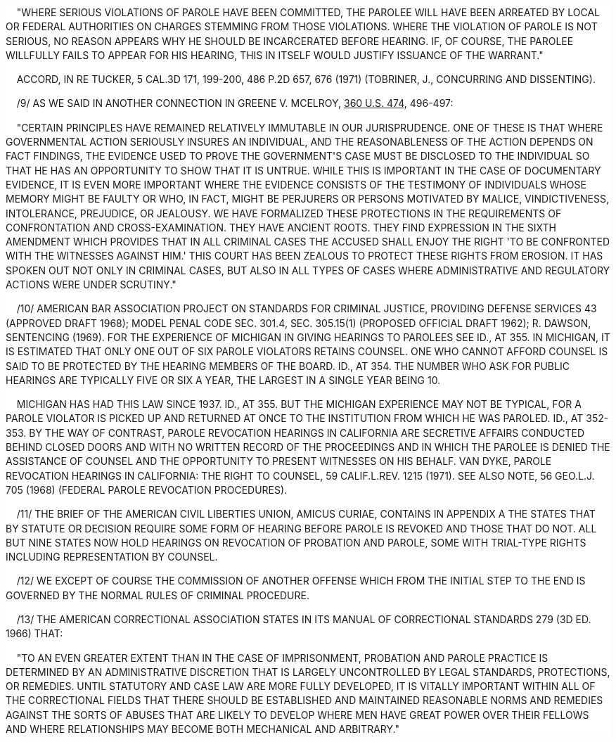     "WHERE SERIOUS VIOLATIONS OF PAROLE HAVE BEEN COMMITTED, THE PAROLEE WILL HAVE BEEN ARREATED BY LOCAL OR FEDERAL AUTHORITIES ON CHARGES STEMMING FROM THOSE VIOLATIONS.  WHERE THE VIOLATION OF PAROLE IS NOT SERIOUS, NO REASON APPEARS WHY HE SHOULD BE INCARCERATED BEFORE HEARING.  IF, OF COURSE, THE PAROLEE WILLFULLY FAILS TO APPEAR FOR HIS HEARING, THIS IN ITSELF WOULD JUSTIFY ISSUANCE OF THE WARRANT."

    ACCORD, IN RE TUCKER, 5 CAL.3D 171, 199-200, 486 P.2D 657, 676 (1971) (TOBRINER, J., CONCURRING AND DISSENTING).

    /9/  AS WE SAID IN ANOTHER CONNECTION IN GREENE V. MCELROY, [360 U.S. 474][/us/courts/scotus/usReporter/360/474], 496-497:

    "CERTAIN PRINCIPLES HAVE REMAINED RELATIVELY IMMUTABLE IN OUR JURISPRUDENCE.  ONE OF THESE IS THAT WHERE GOVERNMENTAL ACTION SERIOUSLY INSURES AN INDIVIDUAL, AND THE REASONABLENESS OF THE ACTION DEPENDS ON FACT FINDINGS, THE EVIDENCE USED TO PROVE THE GOVERNMENT'S CASE MUST BE DISCLOSED TO THE INDIVIDUAL SO THAT HE HAS AN OPPORTUNITY TO SHOW THAT IT IS UNTRUE.  WHILE THIS IS IMPORTANT IN THE CASE OF DOCUMENTARY EVIDENCE, IT IS EVEN MORE IMPORTANT WHERE THE EVIDENCE CONSISTS OF THE TESTIMONY OF INDIVIDUALS WHOSE MEMORY MIGHT BE FAULTY OR WHO, IN FACT, MIGHT BE PERJURERS OR PERSONS MOTIVATED BY MALICE, VINDICTIVENESS, INTOLERANCE, PREJUDICE, OR JEALOUSY.  WE HAVE FORMALIZED THESE PROTECTIONS IN THE REQUIREMENTS OF CONFRONTATION AND CROSS-EXAMINATION.  THEY HAVE ANCIENT ROOTS.  THEY FIND EXPRESSION IN THE SIXTH AMENDMENT WHICH PROVIDES THAT IN ALL CRIMINAL CASES THE ACCUSED SHALL ENJOY THE RIGHT 'TO BE CONFRONTED WITH THE WITNESSES AGAINST HIM.'  THIS COURT HAS BEEN ZEALOUS TO PROTECT THESE RIGHTS FROM EROSION.  IT HAS SPOKEN OUT NOT ONLY IN CRIMINAL CASES, BUT ALSO IN ALL TYPES OF CASES WHERE ADMINISTRATIVE AND REGULATORY ACTIONS WERE UNDER SCRUTINY."

    /10/  AMERICAN BAR ASSOCIATION PROJECT ON STANDARDS FOR CRIMINAL JUSTICE, PROVIDING DEFENSE SERVICES 43 (APPROVED DRAFT 1968); MODEL PENAL CODE SEC. 301.4, SEC. 305.15(1) (PROPOSED OFFICIAL DRAFT 1962); R. DAWSON, SENTENCING (1969).  FOR THE EXPERIENCE OF MICHIGAN IN GIVING HEARINGS TO PAROLEES SEE ID., AT 355.  IN MICHIGAN, IT IS ESTIMATED THAT ONLY ONE OUT OF SIX PAROLE VIOLATORS RETAINS COUNSEL.  ONE WHO CANNOT AFFORD COUNSEL IS SAID TO BE PROTECTED BY THE HEARING MEMBERS OF THE BOARD.  ID., AT 354.  THE NUMBER WHO ASK FOR PUBLIC HEARINGS ARE TYPICALLY FIVE OR SIX A YEAR, THE LARGEST IN A SINGLE YEAR BEING 10.

    MICHIGAN HAS HAD THIS LAW SINCE 1937.  ID., AT 355.  BUT THE MICHIGAN EXPERIENCE MAY NOT BE TYPICAL, FOR A PAROLE VIOLATOR IS PICKED UP AND RETURNED AT ONCE TO THE INSTITUTION FROM WHICH HE WAS PAROLED.  ID., AT 352-353.     BY THE WAY OF CONTRAST, PAROLE REVOCATION HEARINGS IN CALIFORNIA ARE SECRETIVE AFFAIRS CONDUCTED BEHIND CLOSED DOORS AND WITH NO WRITTEN RECORD OF THE PROCEEDINGS AND IN WHICH THE PAROLEE IS DENIED THE ASSISTANCE OF COUNSEL AND THE OPPORTUNITY TO PRESENT WITNESSES ON HIS BEHALF.  VAN DYKE, PAROLE REVOCATION HEARINGS IN CALIFORNIA:  THE RIGHT TO COUNSEL, 59 CALIF.L.REV.  1215 (1971).  SEE ALSO NOTE, 56 GEO.L.J. 705 (1968) (FEDERAL PAROLE REVOCATION PROCEDURES).

    /11/  THE BRIEF OF THE AMERICAN CIVIL LIBERTIES UNION, AMICUS CURIAE, CONTAINS IN APPENDIX A THE STATES THAT BY STATUTE OR DECISION REQUIRE SOME FORM OF HEARING BEFORE PAROLE IS REVOKED AND THOSE THAT DO NOT.  ALL BUT NINE STATES NOW HOLD HEARINGS ON REVOCATION OF PROBATION AND PAROLE, SOME WITH TRIAL-TYPE RIGHTS INCLUDING REPRESENTATION BY COUNSEL.

    /12/  WE EXCEPT OF COURSE THE COMMISSION OF ANOTHER OFFENSE WHICH FROM THE INITIAL STEP TO THE END IS GOVERNED BY THE NORMAL RULES OF CRIMINAL PROCEDURE.

    /13/  THE AMERICAN CORRECTIONAL ASSOCIATION STATES IN ITS MANUAL OF CORRECTIONAL STANDARDS 279 (3D ED. 1966) THAT:

    "TO AN EVEN GREATER EXTENT THAN IN THE CASE OF IMPRISONMENT, PROBATION AND PAROLE PRACTICE IS DETERMINED BY AN ADMINISTRATIVE DISCRETION THAT IS LARGELY UNCONTROLLED BY LEGAL STANDARDS, PROTECTIONS, OR REMEDIES.  UNTIL STATUTORY AND CASE LAW ARE MORE FULLY DEVELOPED, IT IS VITALLY IMPORTANT WITHIN ALL OF THE CORRECTIONAL FIELDS THAT THERE SHOULD BE ESTABLISHED AND MAINTAINED REASONABLE NORMS AND REMEDIES AGAINST THE SORTS OF ABUSES THAT ARE LIKELY TO DEVELOP WHERE MEN HAVE GREAT POWER OVER THEIR FELLOWS AND WHERE RELATIONSHIPS MAY BECOME BOTH MECHANICAL AND ARBITRARY."


[/us/courts/scotus/usReporter/408/471]: https://publicdocs.github.io/go/links?ns=uslm-x&ref=%2Fus%2Fcourts%2Fscotus%2FusReporter%2F408%2F471
[/us/courts/scotus/usReporter/389/128]: https://publicdocs.github.io/go/links?ns=uslm-x&ref=%2Fus%2Fcourts%2Fscotus%2FusReporter%2F389%2F128
[/us/courts/scotus/usReporter/404/4]: https://publicdocs.github.io/go/links?ns=uslm-x&ref=%2Fus%2Fcourts%2Fscotus%2FusReporter%2F404%2F4
[/us/courts/scotus/usReporter/389/128]: https://publicdocs.github.io/go/links?ns=uslm-x&ref=%2Fus%2Fcourts%2Fscotus%2FusReporter%2F389%2F128
[/us/courts/scotus/usReporter/403/365]: https://publicdocs.github.io/go/links?ns=uslm-x&ref=%2Fus%2Fcourts%2Fscotus%2FusReporter%2F403%2F365
[/us/courts/scotus/usReporter/341/123]: https://publicdocs.github.io/go/links?ns=uslm-x&ref=%2Fus%2Fcourts%2Fscotus%2FusReporter%2F341%2F123
[/us/courts/scotus/usReporter/397/254]: https://publicdocs.github.io/go/links?ns=uslm-x&ref=%2Fus%2Fcourts%2Fscotus%2FusReporter%2F397%2F254
[/us/courts/scotus/usReporter/407/67]: https://publicdocs.github.io/go/links?ns=uslm-x&ref=%2Fus%2Fcourts%2Fscotus%2FusReporter%2F407%2F67
[/us/courts/scotus/usReporter/367/886]: https://publicdocs.github.io/go/links?ns=uslm-x&ref=%2Fus%2Fcourts%2Fscotus%2FusReporter%2F367%2F886
[/us/courts/scotus/usReporter/380/545]: https://publicdocs.github.io/go/links?ns=uslm-x&ref=%2Fus%2Fcourts%2Fscotus%2FusReporter%2F380%2F545
[/us/courts/scotus/usReporter/397/254]: https://publicdocs.github.io/go/links?ns=uslm-x&ref=%2Fus%2Fcourts%2Fscotus%2FusReporter%2F397%2F254
[/us/courts/scotus/usReporter/404/999]: https://publicdocs.github.io/go/links?ns=uslm-x&ref=%2Fus%2Fcourts%2Fscotus%2FusReporter%2F404%2F999
[/us/courts/scotus/usReporter/295/490]: https://publicdocs.github.io/go/links?ns=uslm-x&ref=%2Fus%2Fcourts%2Fscotus%2FusReporter%2F295%2F490
[/us/courts/scotus/usReporter/208/481]: https://publicdocs.github.io/go/links?ns=uslm-x&ref=%2Fus%2Fcourts%2Fscotus%2FusReporter%2F208%2F481
[/us/courts/scotus/usReporter/403/365]: https://publicdocs.github.io/go/links?ns=uslm-x&ref=%2Fus%2Fcourts%2Fscotus%2FusReporter%2F403%2F365
[/us/courts/scotus/usReporter/402/535]: https://publicdocs.github.io/go/links?ns=uslm-x&ref=%2Fus%2Fcourts%2Fscotus%2FusReporter%2F402%2F535
[/us/courts/scotus/usReporter/391/563]: https://publicdocs.github.io/go/links?ns=uslm-x&ref=%2Fus%2Fcourts%2Fscotus%2FusReporter%2F391%2F563
[/us/courts/scotus/usReporter/397/254]: https://publicdocs.github.io/go/links?ns=uslm-x&ref=%2Fus%2Fcourts%2Fscotus%2FusReporter%2F397%2F254
[/us/courts/scotus/usReporter/394/618]: https://publicdocs.github.io/go/links?ns=uslm-x&ref=%2Fus%2Fcourts%2Fscotus%2FusReporter%2F394%2F618
[/us/courts/scotus/usReporter/374/398]: https://publicdocs.github.io/go/links?ns=uslm-x&ref=%2Fus%2Fcourts%2Fscotus%2FusReporter%2F374%2F398
[/us/courts/scotus/usReporter/357/513]: https://publicdocs.github.io/go/links?ns=uslm-x&ref=%2Fus%2Fcourts%2Fscotus%2FusReporter%2F357%2F513
[/us/courts/scotus/usReporter/350/551]: https://publicdocs.github.io/go/links?ns=uslm-x&ref=%2Fus%2Fcourts%2Fscotus%2FusReporter%2F350%2F551
[/us/courts/scotus/usReporter/341/123]: https://publicdocs.github.io/go/links?ns=uslm-x&ref=%2Fus%2Fcourts%2Fscotus%2FusReporter%2F341%2F123
[/us/courts/scotus/usReporter/367/886]: https://publicdocs.github.io/go/links?ns=uslm-x&ref=%2Fus%2Fcourts%2Fscotus%2FusReporter%2F367%2F886
[/us/courts/scotus/usReporter/363/420]: https://publicdocs.github.io/go/links?ns=uslm-x&ref=%2Fus%2Fcourts%2Fscotus%2FusReporter%2F363%2F420
[/us/courts/scotus/usReporter/404/4]: https://publicdocs.github.io/go/links?ns=uslm-x&ref=%2Fus%2Fcourts%2Fscotus%2FusReporter%2F404%2F4
[/us/courts/scotus/usReporter/383/541]: https://publicdocs.github.io/go/links?ns=uslm-x&ref=%2Fus%2Fcourts%2Fscotus%2FusReporter%2F383%2F541
[/us/courts/scotus/usReporter/404/4]: https://publicdocs.github.io/go/links?ns=uslm-x&ref=%2Fus%2Fcourts%2Fscotus%2FusReporter%2F404%2F4
[/us/courts/scotus/usReporter/389/128]: https://publicdocs.github.io/go/links?ns=uslm-x&ref=%2Fus%2Fcourts%2Fscotus%2FusReporter%2F389%2F128
[/us/courts/scotus/usReporter/353/53]: https://publicdocs.github.io/go/links?ns=uslm-x&ref=%2Fus%2Fcourts%2Fscotus%2FusReporter%2F353%2F53
[/us/courts/scotus/usReporter/401/371]: https://publicdocs.github.io/go/links?ns=uslm-x&ref=%2Fus%2Fcourts%2Fscotus%2FusReporter%2F401%2F371
[/us/courts/scotus/usReporter/360/474]: https://publicdocs.github.io/go/links?ns=uslm-x&ref=%2Fus%2Fcourts%2Fscotus%2FusReporter%2F360%2F474
[/us/courts/scotus/usReporter/404/1036]: https://publicdocs.github.io/go/links?ns=uslm-x&ref=%2Fus%2Fcourts%2Fscotus%2FusReporter%2F404%2F1036